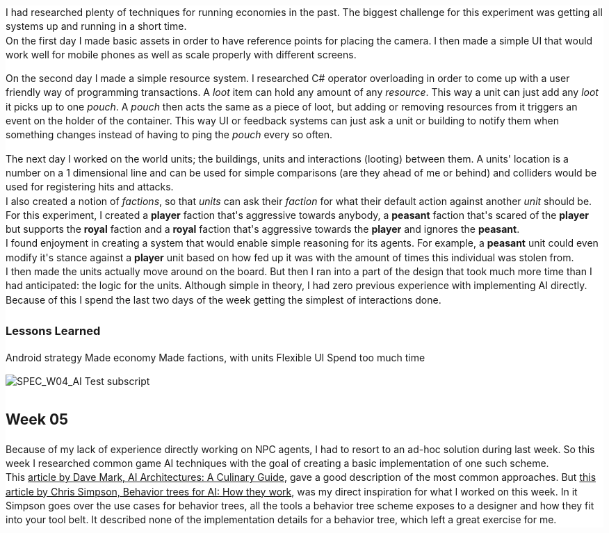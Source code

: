 I had researched plenty of techniques for running economies in the past. The biggest challenge for this experiment was getting all systems up and running in a short time.  
On the first day I made basic assets in order to have reference points for placing the camera. I then made a simple UI that would work well for mobile phones as well as scale properly with different screens.   

On the second day I made a simple resource system. I researched C# operator overloading in order to come up with a user friendly way of programming transactions. A *loot* item can hold any amount of any *resource*. This way a unit can just add any *loot* it picks up to one *pouch*. A *pouch* then acts the same as a piece of loot, but adding or removing resources from it triggers an event on the holder of the container. This way UI or feedback systems can just ask a unit or building to notify them when something changes instead of having to ping the *pouch* every so often.

The next day I worked on the world units; the buildings, units and interactions (looting) between them. A units' location is a number on a 1 dimensional line and can be used for simple comparisons (are they ahead of me or behind) and colliders would be used for registering hits and attacks.  
I also created a notion of *factions*, so that *units* can ask their *faction* for what their default action against another *unit* should be. For this experiment, I created a **player** faction that's aggressive towards anybody, a **peasant** faction that's scared of the **player** but supports the **royal** faction and a **royal** faction that's aggressive towards the **player** and ignores the **peasant**.  
I found enjoyment in creating a system that would enable simple reasoning for its agents. For example, a **peasant** unit could even modify it's stance against a **player** unit based on how fed up it was with the amount of times this individual was stolen from.  
I then made the units actually move around on the board. But then I ran into a part of the design that took much more time than I had anticipated: the logic for the units. Although simple in theory, I had zero previous experience with implementing AI directly. Because of this I spend the last two days of the week getting the simplest of interactions done.

### Lessons Learned

Android strategy
Made economy
Made factions, with units
Flexible UI
Spend too much time

<img class="size-full wp-image-224 " alt="SPEC_W04_AI" src="http://kempink.eu/wp-content/uploads/2016/04/W04_AI.gif" width="466" height="283" />   
Test subscript

## Week 05
Because of my lack of experience directly working on NPC agents, I had to resort to an ad-hoc solution during last week. So this week I researched common game AI techniques with the goal of creating a basic implementation of one such scheme.  
This [article by Dave Mark, AI Architectures: A Culinary Guide](http://intrinsicalgorithm.com/IAonAI/2012/11/ai-architectures-a-culinary-guide-gdmag-article/), gave a good description of the most common approaches. But [this article by  Chris Simpson, Behavior trees for AI: How they work](http://gamasutra.com/blogs/ChrisSimpson/20140717/221339/Behavior_trees_for_AI_How_they_work.php), was my direct inspiration for what I worked on this week. In it Simpson goes over the use cases for behavior trees, all the tools a behavior tree scheme exposes to a designer and how they fit into your tool belt. It described none of the implementation details for a behavior tree, which left a great exercise for me.  
